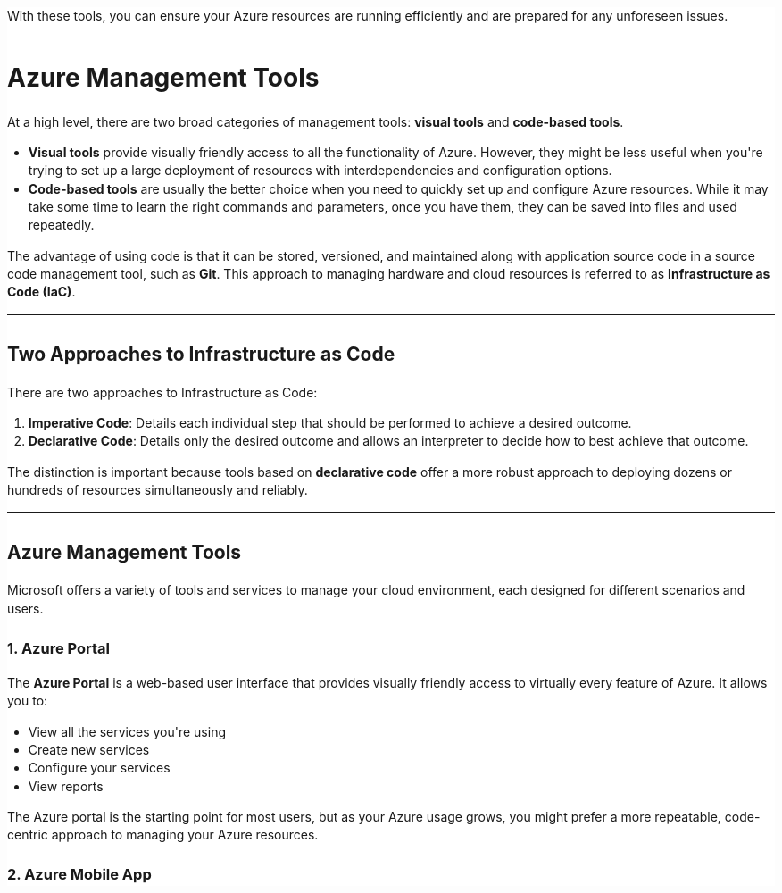 With these tools, you can ensure your Azure resources are running efficiently and are prepared for any unforeseen issues.

# Azure Management Tools

At a high level, there are two broad categories of management tools: **visual tools** and **code-based tools**. 

- **Visual tools** provide visually friendly access to all the functionality of Azure. However, they might be less useful when you're trying to set up a large deployment of resources with interdependencies and configuration options.
- **Code-based tools** are usually the better choice when you need to quickly set up and configure Azure resources. While it may take some time to learn the right commands and parameters, once you have them, they can be saved into files and used repeatedly.

The advantage of using code is that it can be stored, versioned, and maintained along with application source code in a source code management tool, such as **Git**. This approach to managing hardware and cloud resources is referred to as **Infrastructure as Code (IaC)**.

---

## Two Approaches to Infrastructure as Code

There are two approaches to Infrastructure as Code:

1. **Imperative Code**: Details each individual step that should be performed to achieve a desired outcome.
2. **Declarative Code**: Details only the desired outcome and allows an interpreter to decide how to best achieve that outcome.

The distinction is important because tools based on **declarative code** offer a more robust approach to deploying dozens or hundreds of resources simultaneously and reliably.

---

## Azure Management Tools

Microsoft offers a variety of tools and services to manage your cloud environment, each designed for different scenarios and users.

### 1. Azure Portal

The **Azure Portal** is a web-based user interface that provides visually friendly access to virtually every feature of Azure. It allows you to:

- View all the services you're using
- Create new services
- Configure your services
- View reports

The Azure portal is the starting point for most users, but as your Azure usage grows, you might prefer a more repeatable, code-centric approach to managing your Azure resources.

### 2. Azure Mobile App
